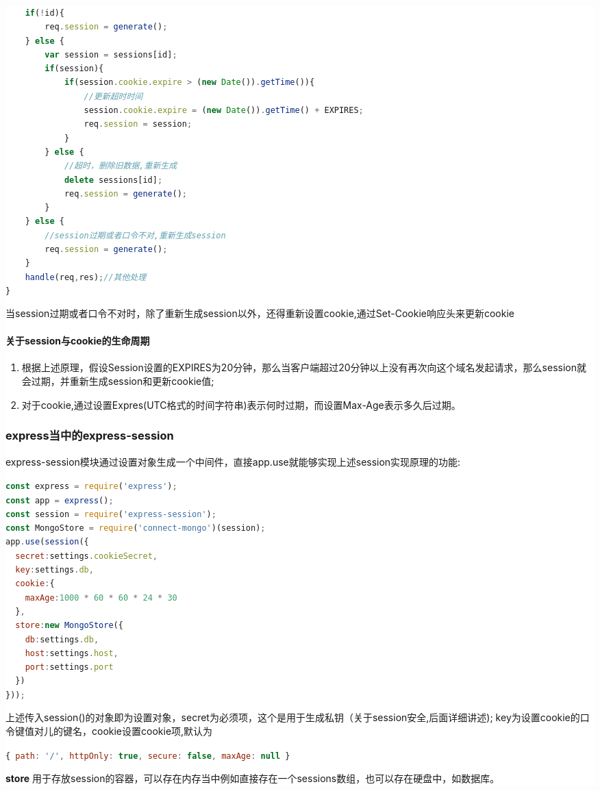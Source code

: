 ```js
    if(!id){
        req.session = generate();
    } else {
        var session = sessions[id];
        if(session){
            if(session.cookie.expire > (new Date()).getTime()){
                //更新超时时间
                session.cookie.expire = (new Date()).getTime() + EXPIRES;
                req.session = session;
            }
        } else {
            //超时，删除旧数据,重新生成
            delete sessions[id];
            req.session = generate();
        }
    } else {
        //session过期或者口令不对,重新生成session
        req.session = generate();
    }
    handle(req,res);//其他处理
}
```
当session过期或者口令不对时，除了重新生成session以外，还得重新设置cookie,通过Set-Cookie响应头来更新cookie

#### 关于session与cookie的生命周期

1. 根据上述原理，假设Session设置的EXPIRES为20分钟，那么当客户端超过20分钟以上没有再次向这个域名发起请求，那么session就会过期，并重新生成session和更新cookie值;

2. 对于cookie,通过设置Expres(UTC格式的时间字符串)表示何时过期，而设置Max-Age表示多久后过期。

### express当中的express-session

express-session模块通过设置对象生成一个中间件，直接app.use就能够实现上述session实现原理的功能:

```js
const express = require('express');
const app = express();
const session = require('express-session');
const MongoStore = require('connect-mongo')(session);
app.use(session({
  secret:settings.cookieSecret,
  key:settings.db,
  cookie:{
    maxAge:1000 * 60 * 60 * 24 * 30
  },
  store:new MongoStore({
    db:settings.db,
    host:settings.host,
    port:settings.port
  })
}));
```
上述传入session()的对象即为设置对象，secret为必须项，这个是用于生成私钥（关于session安全,后面详细讲述);
key为设置cookie的口令键值对儿的键名，cookie设置cookie项,默认为
```js
{ path: '/', httpOnly: true, secure: false, maxAge: null }
```
**store**
用于存放session的容器，可以存在内存当中例如直接存在一个sessions数组，也可以存在硬盘中，如数据库。

